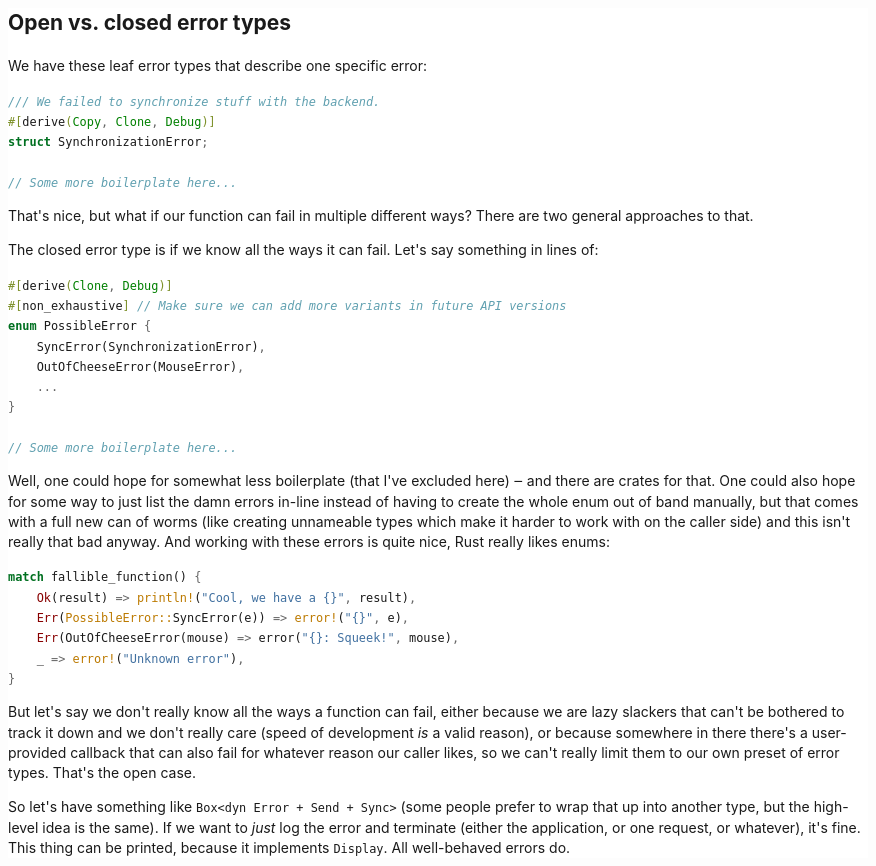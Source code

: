 ## Open vs. closed error types

We have these leaf error types that describe one specific error:

```rust
/// We failed to synchronize stuff with the backend.
#[derive(Copy, Clone, Debug)]
struct SynchronizationError;

// Some more boilerplate here...
```

That's nice, but what if our function can fail in multiple different ways? There
are two general approaches to that.

The closed error type is if we know all the ways it can fail. Let's say
something in lines of:

```rust
#[derive(Clone, Debug)]
#[non_exhaustive] // Make sure we can add more variants in future API versions
enum PossibleError {
    SyncError(SynchronizationError),
    OutOfCheeseError(MouseError),
    ...
}

// Some more boilerplate here...
```

Well, one could hope for somewhat less boilerplate (that I've excluded here) ‒
and there are crates for that. One could also hope for some way to just list the
damn errors in-line instead of having to create the whole enum out of band
manually, but that comes with a full new can of worms (like creating unnameable
types which make it harder to work with on the caller side) and this isn't
really that bad anyway. And working with these errors is quite nice, Rust really
likes enums:

```rust
match fallible_function() {
    Ok(result) => println!("Cool, we have a {}", result),
    Err(PossibleError::SyncError(e)) => error!("{}", e),
    Err(OutOfCheeseError(mouse) => error("{}: Squeek!", mouse),
    _ => error!("Unknown error"),
}
```

But let's say we don't really know all the ways a function can fail, either
because we are lazy slackers that can't be bothered to track it down and we
don't really care (speed of development *is* a valid reason), or because
somewhere in there there's a user-provided callback that can also fail for
whatever reason our caller likes, so we can't really limit them to our own
preset of error types. That's the open case.

So let's have something like `Box<dyn Error + Send + Sync>` (some people prefer
to wrap that up into another type, but the high-level idea is the same). If we
want to *just* log the error and terminate (either the application, or one
request, or whatever), it's fine. This thing can be printed, because it
implements `Display`. All well-behaved errors do.
